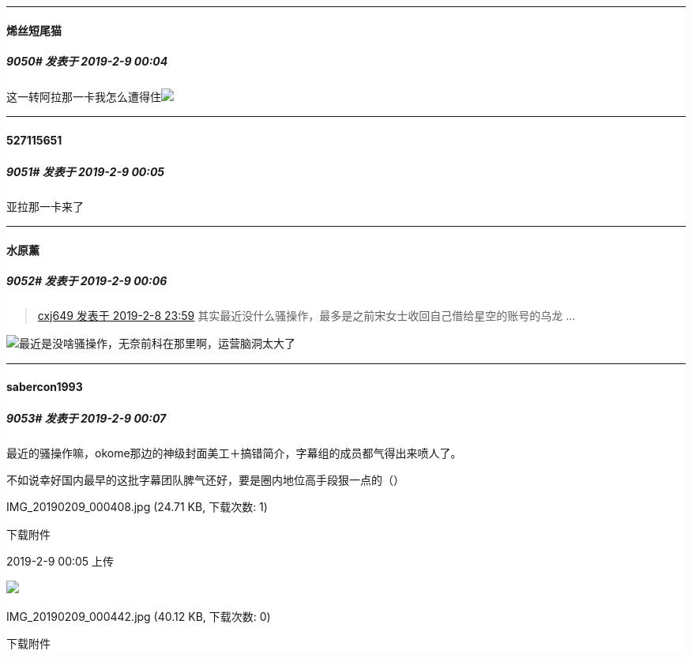
-----

####  烯丝短尾猫  
##### 9050#       发表于 2019-2-9 00:04


这一转阿拉那一卡我怎么遭得住<img src="https://static.saraba1st.com/image/smiley/face2017/068.png" referrerpolicy="no-referrer">


-----

####  527115651  
##### 9051#       发表于 2019-2-9 00:05


亚拉那一卡来了


-----

####  水原薰  
##### 9052#       发表于 2019-2-9 00:06


<blockquote><a href="httphttps://bbs.saraba1st.com/2b/forum.php?mod=redirect&amp;goto=findpost&amp;pid=42531342&amp;ptid=1801966" target="_blank">cxj649 发表于 2019-2-8 23:59</a>
其实最近没什么骚操作，最多是之前宋女士收回自己借给星空的账号的乌龙 ...</blockquote>
<img src="https://static.saraba1st.com/image/smiley/face2017/068.png" referrerpolicy="no-referrer">最近是没啥骚操作，无奈前科在那里啊，运营脑洞太大了


-----

####  sabercon1993  
##### 9053#       发表于 2019-2-9 00:07


最近的骚操作嘛，okome那边的神级封面美工＋搞错简介，字幕组的成员都气得出来喷人了。


不如说幸好国内最早的这批字幕团队脾气还好，要是圈内地位高手段狠一点的（）


IMG_20190209_000408.jpg
(24.71 KB, 下载次数: 1)


下载附件


2019-2-9 00:05 上传


<img src="https://img.saraba1st.com/forum/201902/09/000514dw02zyy3wopuyzlc.jpg" referrerpolicy="no-referrer">


IMG_20190209_000442.jpg
(40.12 KB, 下载次数: 0)


下载附件
